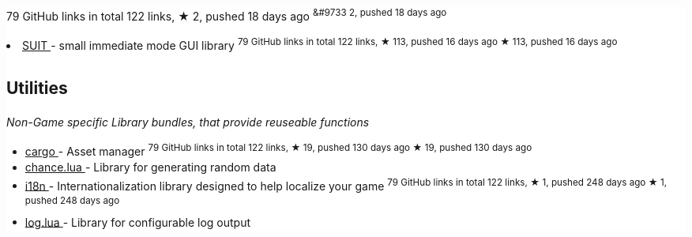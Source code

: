    79 GitHub links in total 122 links, ★ 2, pushed 18 days ago
  </sup>
  <sup>
   &#9733 2, pushed 18 days ago
  </sup>
 </li>
 <li>
  <a href="https://github.com/vrld/SUIT">
   SUIT
  </a>
  - small immediate mode GUI library
  <sup>
   79 GitHub links in total 122 links, ★ 113, pushed 16 days ago
  </sup>
  <sup>
   &#9733 113, pushed 16 days ago
  </sup>
 </li>
</ul>
<h2>
 Utilities
</h2>
<p>
 <em>
  Non-Game specific Library bundles, that provide reuseable functions
 </em>
</p>
<ul>
 <li>
  <a href="https://github.com/bjornbytes/cargo">
   cargo
  </a>
  - Asset manager
  <sup>
   79 GitHub links in total 122 links, ★ 19, pushed 130 days ago
  </sup>
  <sup>
   &#9733 19, pushed 130 days ago
  </sup>
 </li>
 <li>
  <a href="http://ejmr.github.io/chance.lua/">
   chance.lua
  </a>
  - Library for generating random data
 </li>
 <li>
  <a href="https://github.com/excessive/i18n">
   i18n
  </a>
  - Internationalization library designed to help localize your game
  <sup>
   79 GitHub links in total 122 links, ★ 1, pushed 248 days ago
  </sup>
  <sup>
   &#9733 1, pushed 248 days ago
  </sup>
 </li>
 <li>
  <a href="https://github.com/rxi/log.lua">
   log.lua
  </a>
  - Library for configurable log output
  <sup>